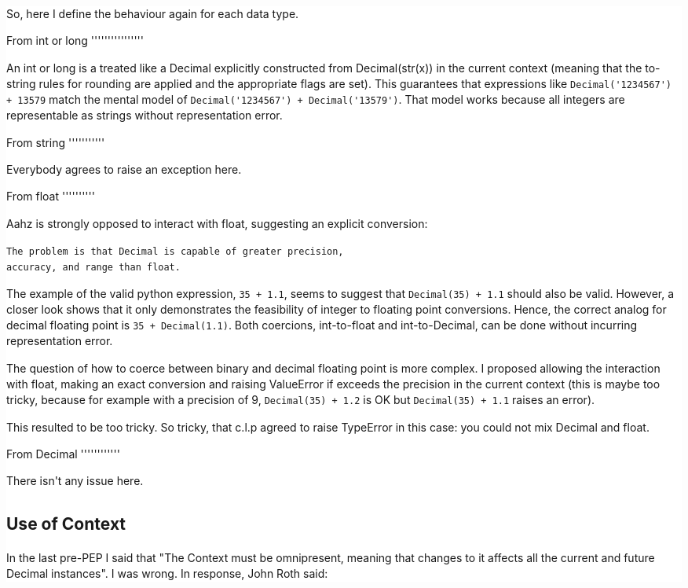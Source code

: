 So, here I define the behaviour again for each data type.


From int or long
''''''''''''''''

An int or long is a treated like a Decimal explicitly constructed from
Decimal(str(x)) in the current context (meaning that the to-string rules
for rounding are applied and the appropriate flags are set).  This
guarantees that expressions like ``Decimal('1234567') + 13579`` match
the mental model of ``Decimal('1234567') + Decimal('13579')``.  That
model works because all integers are representable as strings without
representation error.


From string
'''''''''''

Everybody agrees to raise an exception here.


From float
''''''''''

Aahz is strongly opposed to interact with float, suggesting an
explicit conversion:

    The problem is that Decimal is capable of greater precision,
    accuracy, and range than float.

The example of the valid python expression, ``35 + 1.1``, seems to suggest
that ``Decimal(35) + 1.1`` should also be valid.  However, a closer look
shows that it only demonstrates the feasibility of integer to floating
point conversions.  Hence, the correct analog for decimal floating point
is ``35 + Decimal(1.1)``.  Both coercions, int-to-float and int-to-Decimal,
can be done without incurring representation error.

The question of how to coerce between binary and decimal floating point
is more complex.  I proposed allowing the interaction with float,
making an exact conversion and raising ValueError if exceeds the
precision in the current context (this is maybe too tricky, because
for example with a precision of 9, ``Decimal(35) + 1.2`` is OK but
``Decimal(35) + 1.1`` raises an error).

This resulted to be too tricky. So tricky, that c.l.p agreed to raise
TypeError in this case: you could not mix Decimal and float.


From Decimal
''''''''''''

There isn't any issue here.


Use of Context
--------------

In the last pre-PEP I said that "The Context must be omnipresent,
meaning that changes to it affects all the current and future Decimal
instances".  I was wrong.  In response, John Roth said:
